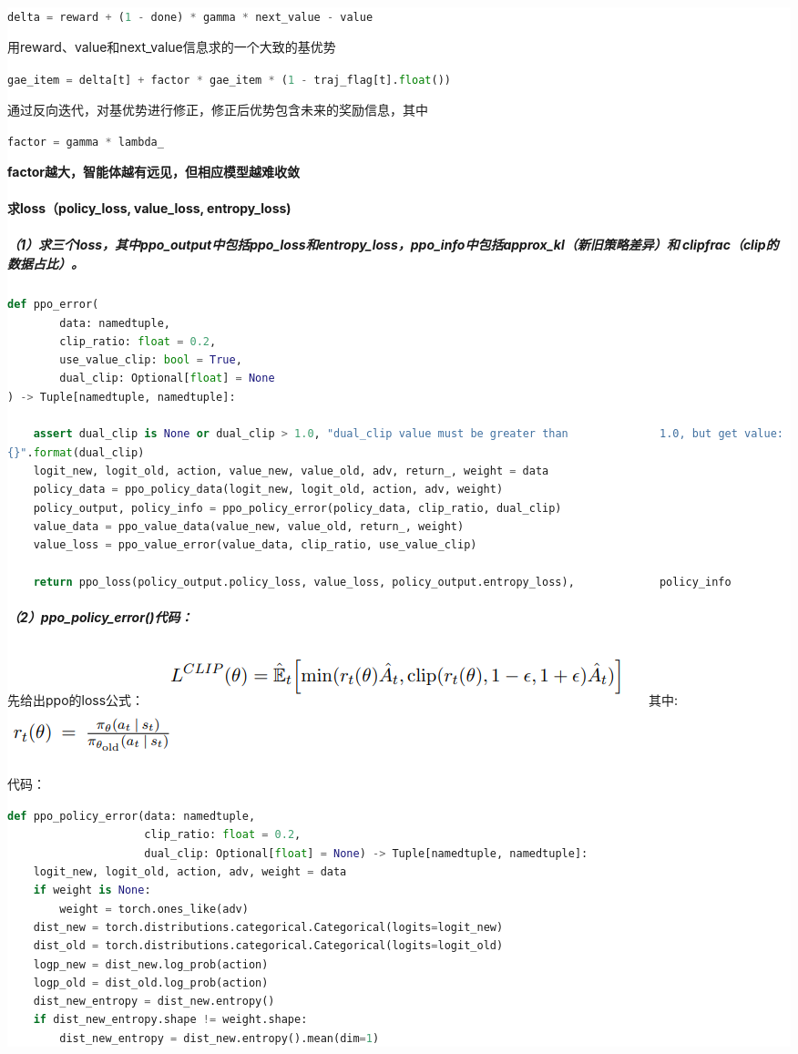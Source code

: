 ```python 
delta = reward + (1 - done) * gamma * next_value - value
```
用reward、value和next_value信息求的一个大致的基优势
```python
gae_item = delta[t] + factor * gae_item * (1 - traj_flag[t].float())
```
通过反向迭代，对基优势进行修正，修正后优势包含未来的奖励信息，其中
```python
factor = gamma * lambda_
```
**factor越大，智能体越有远见，但相应模型越难收敛**


#### 求loss（policy_loss, value_loss, entropy_loss)
##### （1）求三个loss，其中ppo_output中包括ppo_loss和entropy_loss，ppo_info中包括approx_kl（新旧策略差异）和 clipfrac（clip的数据占比）。
```python
def ppo_error(
        data: namedtuple,
        clip_ratio: float = 0.2,
        use_value_clip: bool = True,
        dual_clip: Optional[float] = None
) -> Tuple[namedtuple, namedtuple]:

    assert dual_clip is None or dual_clip > 1.0, "dual_clip value must be greater than 				1.0, but get value: {}".format(dual_clip)
    logit_new, logit_old, action, value_new, value_old, adv, return_, weight = data
    policy_data = ppo_policy_data(logit_new, logit_old, action, adv, weight)
    policy_output, policy_info = ppo_policy_error(policy_data, clip_ratio, dual_clip)
    value_data = ppo_value_data(value_new, value_old, return_, weight)
    value_loss = ppo_value_error(value_data, clip_ratio, use_value_clip)

    return ppo_loss(policy_output.policy_loss, value_loss, policy_output.entropy_loss), 			policy_info
```

##### （2）ppo_policy_error()代码：
先给出ppo的loss公式：
![page_6](.\\page_6.png "page6")
其中:
![page_7](.\\page_7.png "page_7")

代码：

```python
def ppo_policy_error(data: namedtuple,
                     clip_ratio: float = 0.2,
                     dual_clip: Optional[float] = None) -> Tuple[namedtuple, namedtuple]:
    logit_new, logit_old, action, adv, weight = data
    if weight is None:
        weight = torch.ones_like(adv)
    dist_new = torch.distributions.categorical.Categorical(logits=logit_new)
    dist_old = torch.distributions.categorical.Categorical(logits=logit_old)
    logp_new = dist_new.log_prob(action)
    logp_old = dist_old.log_prob(action)
    dist_new_entropy = dist_new.entropy()
    if dist_new_entropy.shape != weight.shape:
        dist_new_entropy = dist_new.entropy().mean(dim=1)
```